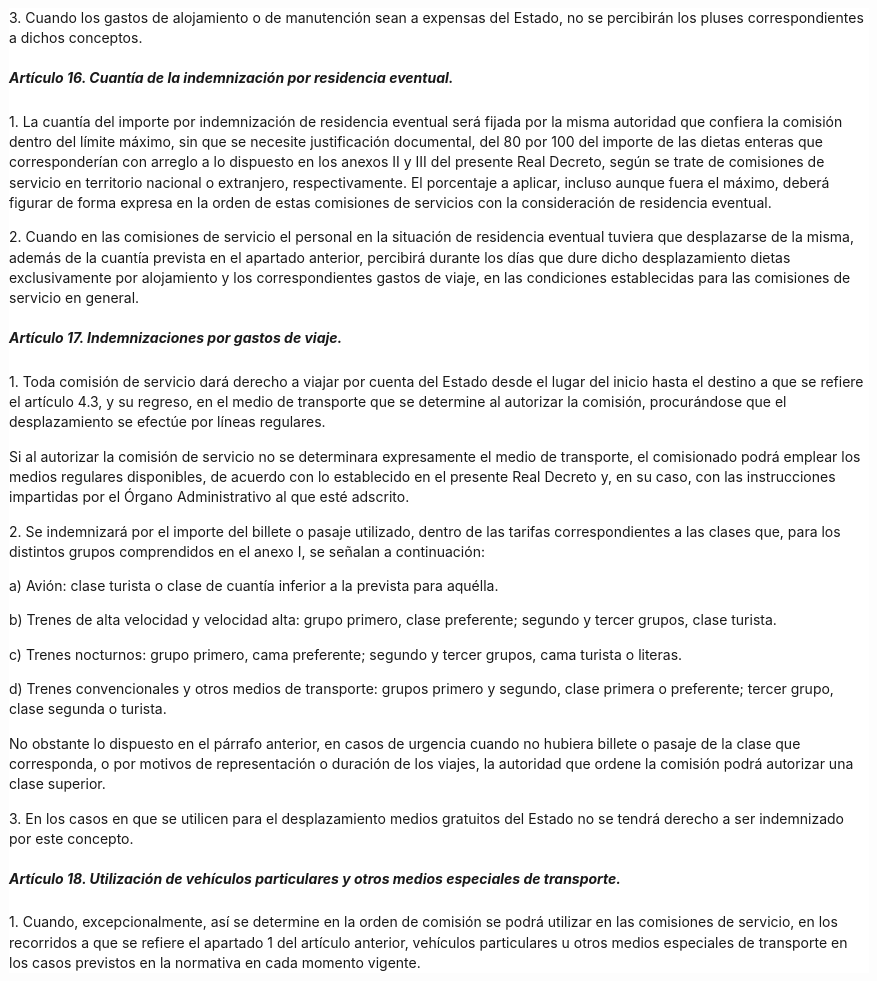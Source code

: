 3\. Cuando los gastos de alojamiento o de manutención sean a expensas del Estado, no se percibirán los pluses correspondientes a dichos conceptos.

##### Artículo 16. Cuantía de la indemnización por residencia eventual.

1\. La cuantía del importe por indemnización de residencia eventual será fijada por la misma autoridad que confiera la comisión dentro del límite máximo, sin que se necesite justificación documental, del 80 por 100 del importe de las dietas enteras que corresponderían con arreglo a lo dispuesto en los anexos II y III del presente Real Decreto, según se trate de comisiones de servicio en territorio nacional o extranjero, respectivamente. El porcentaje a aplicar, incluso aunque fuera el máximo, deberá figurar de forma expresa en la orden de estas comisiones de servicios con la consideración de residencia eventual.

2\. Cuando en las comisiones de servicio el personal en la situación de residencia eventual tuviera que desplazarse de la misma, además de la cuantía prevista en el apartado anterior, percibirá durante los días que dure dicho desplazamiento dietas exclusivamente por alojamiento y los correspondientes gastos de viaje, en las condiciones establecidas para las comisiones de servicio en general.

##### Artículo 17. Indemnizaciones por gastos de viaje.

1\. Toda comisión de servicio dará derecho a viajar por cuenta del Estado desde el lugar del inicio hasta el destino a que se refiere el artículo 4.3, y su regreso, en el medio de transporte que se determine al autorizar la comisión, procurándose que el desplazamiento se efectúe por líneas regulares.

Si al autorizar la comisión de servicio no se determinara expresamente el medio de transporte, el comisionado podrá emplear los medios regulares disponibles, de acuerdo con lo establecido en el presente Real Decreto y, en su caso, con las instrucciones impartidas por el Órgano Administrativo al que esté adscrito.

2\. Se indemnizará por el importe del billete o pasaje utilizado, dentro de las tarifas correspondientes a las clases que, para los distintos grupos comprendidos en el anexo I, se señalan a continuación:

a) Avión: clase turista o clase de cuantía inferior a la prevista para aquélla.

b) Trenes de alta velocidad y velocidad alta: grupo primero, clase preferente; segundo y tercer grupos, clase turista.

c) Trenes nocturnos: grupo primero, cama preferente; segundo y tercer grupos, cama turista o literas.

d) Trenes convencionales y otros medios de transporte: grupos primero y segundo, clase primera o preferente; tercer grupo, clase segunda o turista.

No obstante lo dispuesto en el párrafo anterior, en casos de urgencia cuando no hubiera billete o pasaje de la clase que corresponda, o por motivos de representación o duración de los viajes, la autoridad que ordene la comisión podrá autorizar una clase superior.

3\. En los casos en que se utilicen para el desplazamiento medios gratuitos del Estado no se tendrá derecho a ser indemnizado por este concepto.

##### Artículo 18. Utilización de vehículos particulares y otros medios especiales de transporte.

1\. Cuando, excepcionalmente, así se determine en la orden de comisión se podrá utilizar en las comisiones de servicio, en los recorridos a que se refiere el apartado 1 del artículo anterior, vehículos particulares u otros medios especiales de transporte en los casos previstos en la normativa en cada momento vigente.
